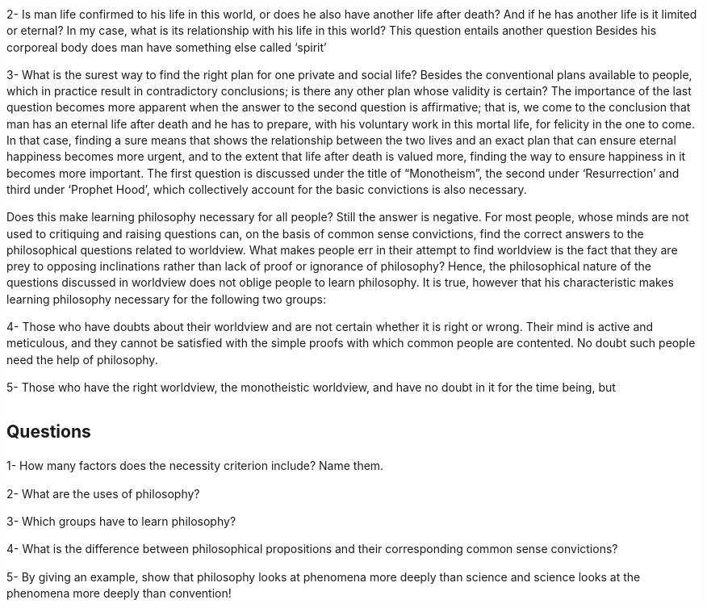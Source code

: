 2- Is man life confirmed to his life in this world, or does he also have
another life after death? And if he has another life is it limited or
eternal? In my case, what is its relationship with his life in this
world? This question entails another question Besides his corporeal body
does man have something else called ‘spirit’

3- What is the surest way to find the right plan for one private and
social life? Besides the conventional plans available to people, which
in practice result in contradictory conclusions; is there any other plan
whose validity is certain? The importance of the last question becomes
more apparent when the answer to the second question is affirmative;
that is, we come to the conclusion that man has an eternal life after
death and he has to prepare, with his voluntary work in this mortal
life, for felicity in the one to come. In that case, finding a sure
means that shows the relationship between the two lives and an exact
plan that can ensure eternal happiness becomes more urgent, and to the
extent that life after death is valued more, finding the way to ensure
happiness in it becomes more important. The first question is discussed
under the title of “Monotheism”, the second under ‘Resurrection’ and
third under ‘Prophet Hood’, which collectively account for the basic
convictions is also necessary.

Does this make learning philosophy necessary for all people? Still the
answer is negative. For most people, whose minds are not used to
critiquing and raising questions can, on the basis of common sense
convictions, find the correct answers to the philosophical questions
related to worldview. What makes people err in their attempt to find
worldview is the fact that they are prey to opposing inclinations rather
than lack of proof or ignorance of philosophy? Hence, the philosophical
nature of the questions discussed in worldview does not oblige people to
learn philosophy. It is true, however that his characteristic makes
learning philosophy necessary for the following two groups:

4- Those who have doubts about their worldview and are not certain
whether it is right or wrong. Their mind is active and meticulous, and
they cannot be satisfied with the simple proofs with which common people
are contented. No doubt such people need the help of philosophy.

5- Those who have the right worldview, the monotheistic worldview, and
have no doubt in it for the time being, but

Questions
---------

1- How many factors does the necessity criterion include? Name them.

2- What are the uses of philosophy?

3- Which groups have to learn philosophy?

4- What is the difference between philosophical propositions and their
corresponding common sense convictions?

5- By giving an example, show that philosophy looks at phenomena more
deeply than science and science looks at the phenomena more deeply than
convention!
